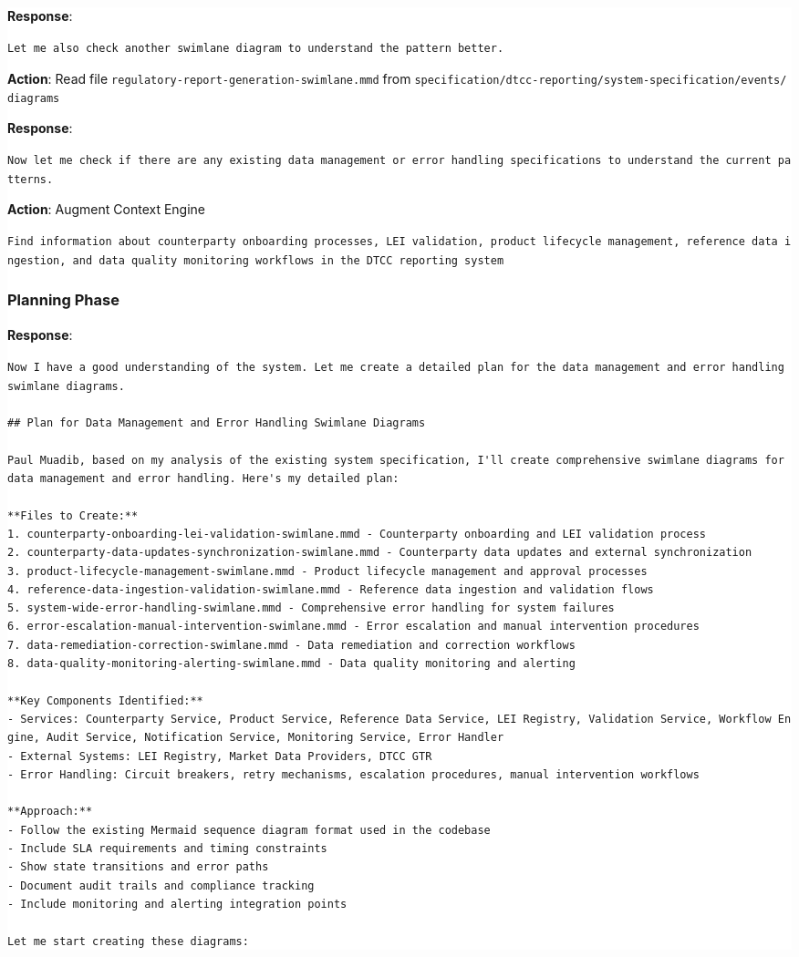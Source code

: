 **Response**:
```
Let me also check another swimlane diagram to understand the pattern better.
```

**Action**: Read file `regulatory-report-generation-swimlane.mmd` from `specification/dtcc-reporting/system-specification/events/diagrams`

**Response**:
```
Now let me check if there are any existing data management or error handling specifications to understand the current patterns.
```

**Action**: Augment Context Engine
```
Find information about counterparty onboarding processes, LEI validation, product lifecycle management, reference data ingestion, and data quality monitoring workflows in the DTCC reporting system
```

### Planning Phase

**Response**:
```
Now I have a good understanding of the system. Let me create a detailed plan for the data management and error handling swimlane diagrams.

## Plan for Data Management and Error Handling Swimlane Diagrams

Paul Muadib, based on my analysis of the existing system specification, I'll create comprehensive swimlane diagrams for data management and error handling. Here's my detailed plan:

**Files to Create:**
1. counterparty-onboarding-lei-validation-swimlane.mmd - Counterparty onboarding and LEI validation process
2. counterparty-data-updates-synchronization-swimlane.mmd - Counterparty data updates and external synchronization
3. product-lifecycle-management-swimlane.mmd - Product lifecycle management and approval processes
4. reference-data-ingestion-validation-swimlane.mmd - Reference data ingestion and validation flows
5. system-wide-error-handling-swimlane.mmd - Comprehensive error handling for system failures
6. error-escalation-manual-intervention-swimlane.mmd - Error escalation and manual intervention procedures
7. data-remediation-correction-swimlane.mmd - Data remediation and correction workflows
8. data-quality-monitoring-alerting-swimlane.mmd - Data quality monitoring and alerting

**Key Components Identified:**
- Services: Counterparty Service, Product Service, Reference Data Service, LEI Registry, Validation Service, Workflow Engine, Audit Service, Notification Service, Monitoring Service, Error Handler
- External Systems: LEI Registry, Market Data Providers, DTCC GTR
- Error Handling: Circuit breakers, retry mechanisms, escalation procedures, manual intervention workflows

**Approach:**
- Follow the existing Mermaid sequence diagram format used in the codebase
- Include SLA requirements and timing constraints
- Show state transitions and error paths
- Document audit trails and compliance tracking
- Include monitoring and alerting integration points

Let me start creating these diagrams:
```
